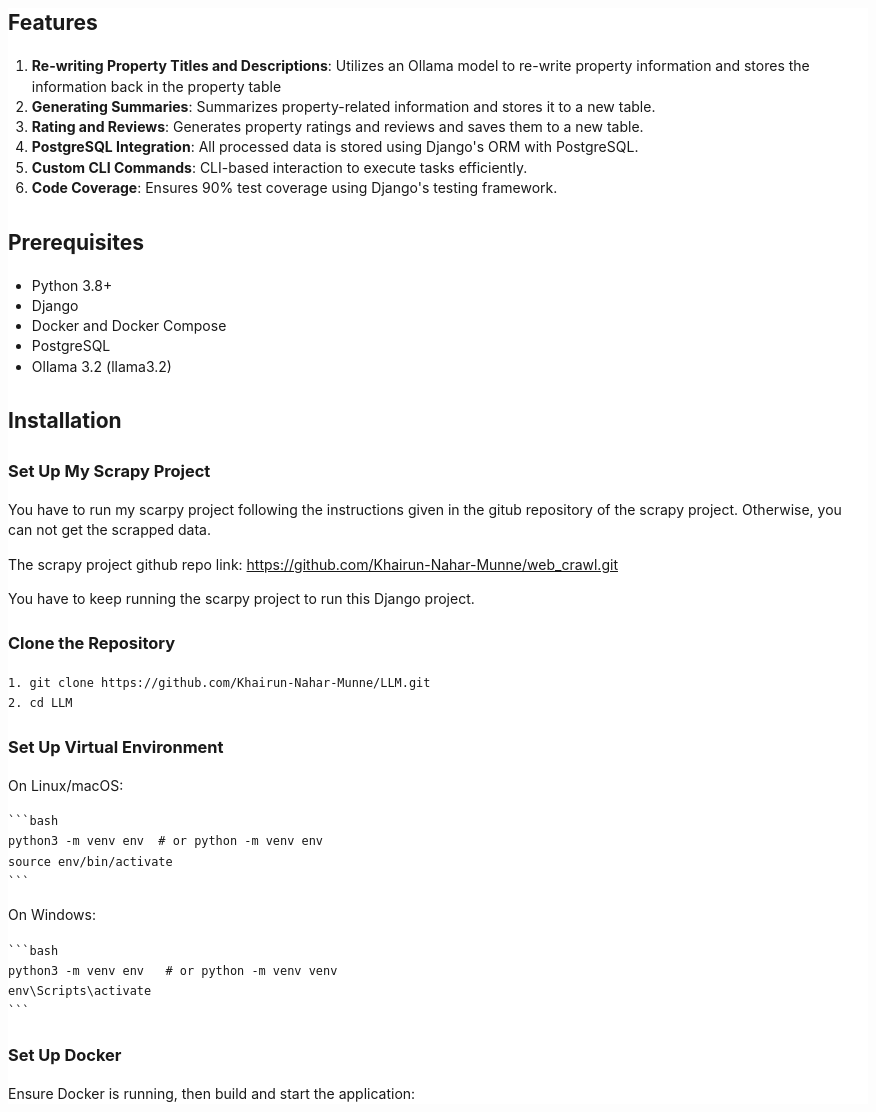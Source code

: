 ## Features

1. **Re-writing Property Titles and Descriptions**: Utilizes an Ollama model to re-write property information and stores the information back in the property table
2. **Generating Summaries**: Summarizes property-related information and stores it to a new table.
3. **Rating and Reviews**: Generates property ratings and reviews and saves them to a new table.
4. **PostgreSQL Integration**: All processed data is stored using Django's ORM with PostgreSQL.
5. **Custom CLI Commands**: CLI-based interaction to execute tasks efficiently.
6. **Code Coverage**: Ensures 90% test coverage using Django's testing framework.

## Prerequisites

- Python 3.8+
- Django
- Docker and Docker Compose
- PostgreSQL
- Ollama 3.2 (llama3.2)

## Installation

### Set Up My Scrapy Project

You have to run my scarpy project following the instructions given in the gitub repository of the scrapy project. Otherwise, you can not get the scrapped data.

The scrapy project github repo link: https://github.com/Khairun-Nahar-Munne/web_crawl.git

You have to keep running the scarpy project to run this Django project.

### Clone the Repository

```bash
1. git clone https://github.com/Khairun-Nahar-Munne/LLM.git
2. cd LLM
```
### Set Up Virtual Environment

   On Linux/macOS:

    ```bash
    python3 -m venv env  # or python -m venv env 
    source env/bin/activate
    ```
   On Windows:

    ```bash
    python3 -m venv env   # or python -m venv venv 
    env\Scripts\activate
    ```
### Set Up Docker

Ensure Docker is running, then build and start the application:
